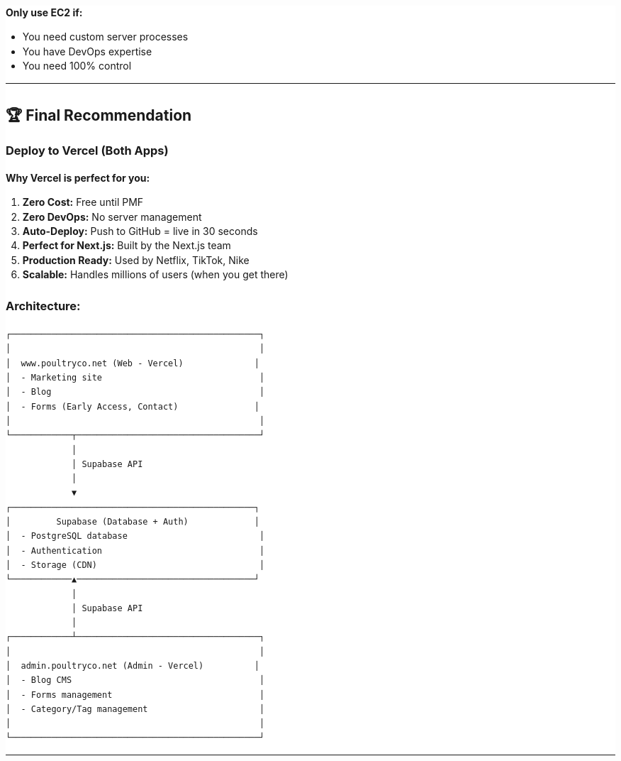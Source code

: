 **Only use EC2 if:**
- You need custom server processes
- You have DevOps expertise
- You need 100% control

---

## 🏆 Final Recommendation

### **Deploy to Vercel (Both Apps)**

**Why Vercel is perfect for you:**

1. **Zero Cost:** Free until PMF
2. **Zero DevOps:** No server management
3. **Auto-Deploy:** Push to GitHub = live in 30 seconds
4. **Perfect for Next.js:** Built by the Next.js team
5. **Production Ready:** Used by Netflix, TikTok, Nike
6. **Scalable:** Handles millions of users (when you get there)

### **Architecture:**

```
┌─────────────────────────────────────────────────┐
│                                                 │
│  www.poultryco.net (Web - Vercel)              │
│  - Marketing site                               │
│  - Blog                                         │
│  - Forms (Early Access, Contact)               │
│                                                 │
└────────────┬────────────────────────────────────┘
             │
             │ Supabase API
             │
             ▼
┌────────────────────────────────────────────────┐
│         Supabase (Database + Auth)             │
│  - PostgreSQL database                          │
│  - Authentication                               │
│  - Storage (CDN)                                │
└────────────▲───────────────────────────────────┘
             │
             │ Supabase API
             │
┌────────────┴────────────────────────────────────┐
│                                                 │
│  admin.poultryco.net (Admin - Vercel)          │
│  - Blog CMS                                     │
│  - Forms management                             │
│  - Category/Tag management                      │
│                                                 │
└─────────────────────────────────────────────────┘
```

---